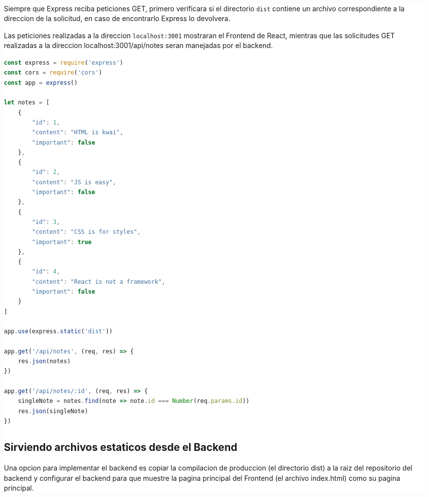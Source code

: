 Siempre que Express reciba peticiones GET, primero verificara si el directorio `dist` contiene un archivo correspondiente a la direccion de la solicitud, en caso de encontrarlo Express lo devolvera.

Las peticiones realizadas a la direccion `localhost:3001` mostraran el Frontend de React, mientras que las solicitudes GET realizadas a la direccion localhost:3001/api/notes seran manejadas por el backend.

```javascript
const express = require('express')
const cors = require('cors')
const app = express()

let notes = [
    {
        "id": 1,
        "content": "HTML is kwai",
        "important": false
    },
    {
        "id": 2,
        "content": "JS is easy",
        "important": false
    },
    {
        "id": 3,
        "content": "CSS is for styles",
        "important": true
    },
    {
        "id": 4,
        "content": "React is not a framework",
        "important": false
    }
]

app.use(express.static('dist'))

app.get('/api/notes', (req, res) => {
    res.json(notes)
})

app.get('/api/notes/:id', (req, res) => {
    singleNote = notes.find(note => note.id === Number(req.params.id))
    res.json(singleNote)
})
```

## Sirviendo archivos estaticos desde el Backend

Una opcion para implementar el backend es copiar la compilacion de produccion (el directorio dist) a la raiz del repositorio del backend y configurar el backend para que muestre la pagina principal del Frontend (el archivo index.html) como su pagina principal.
